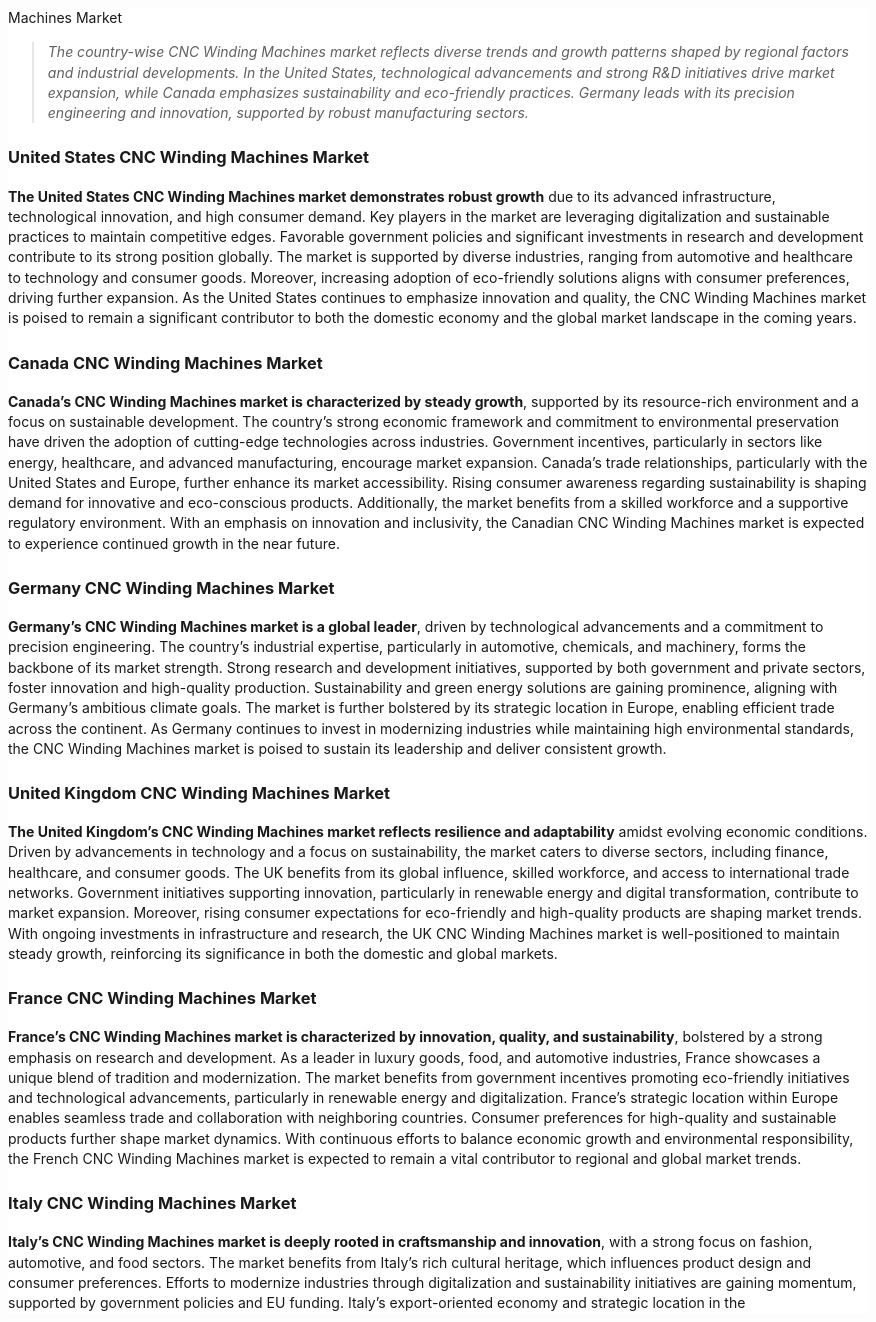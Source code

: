 Machines Market<br /></span></h1><blockquote><p><em><span class="">The country-wise CNC Winding Machines market reflects diverse trends and growth patterns shaped by regional factors and industrial developments. In the United States, technological advancements and strong R&amp;D initiatives drive market expansion, while Canada emphasizes sustainability and eco-friendly practices. Germany leads with its precision engineering and innovation, supported by robust manufacturing sectors.</span></em></p></blockquote><h3><strong>United States CNC Winding Machines Market</strong></h3><p><strong>The United States CNC Winding Machines market demonstrates robust growth</strong> due to its advanced infrastructure, technological innovation, and high consumer demand. Key players in the market are leveraging digitalization and sustainable practices to maintain competitive edges. Favorable government policies and significant investments in research and development contribute to its strong position globally. The market is supported by diverse industries, ranging from automotive and healthcare to technology and consumer goods. Moreover, increasing adoption of eco-friendly solutions aligns with consumer preferences, driving further expansion. As the United States continues to emphasize innovation and quality, the CNC Winding Machines market is poised to remain a significant contributor to both the domestic economy and the global market landscape in the coming years.</p><h3><strong>Canada CNC Winding Machines Market</strong></h3><p><strong>Canada&rsquo;s CNC Winding Machines market is characterized by steady growth</strong>, supported by its resource-rich environment and a focus on sustainable development. The country&rsquo;s strong economic framework and commitment to environmental preservation have driven the adoption of cutting-edge technologies across industries. Government incentives, particularly in sectors like energy, healthcare, and advanced manufacturing, encourage market expansion. Canada&rsquo;s trade relationships, particularly with the United States and Europe, further enhance its market accessibility. Rising consumer awareness regarding sustainability is shaping demand for innovative and eco-conscious products. Additionally, the market benefits from a skilled workforce and a supportive regulatory environment. With an emphasis on innovation and inclusivity, the Canadian CNC Winding Machines market is expected to experience continued growth in the near future.</p><h3><strong>Germany CNC Winding Machines Market</strong></h3><p><strong>Germany&rsquo;s CNC Winding Machines market is a global leader</strong>, driven by technological advancements and a commitment to precision engineering. The country&rsquo;s industrial expertise, particularly in automotive, chemicals, and machinery, forms the backbone of its market strength. Strong research and development initiatives, supported by both government and private sectors, foster innovation and high-quality production. Sustainability and green energy solutions are gaining prominence, aligning with Germany&rsquo;s ambitious climate goals. The market is further bolstered by its strategic location in Europe, enabling efficient trade across the continent. As Germany continues to invest in modernizing industries while maintaining high environmental standards, the CNC Winding Machines market is poised to sustain its leadership and deliver consistent growth.</p><h3><strong>United Kingdom CNC Winding Machines Market</strong></h3><p><strong>The United Kingdom&rsquo;s CNC Winding Machines market reflects resilience and adaptability</strong> amidst evolving economic conditions. Driven by advancements in technology and a focus on sustainability, the market caters to diverse sectors, including finance, healthcare, and consumer goods. The UK benefits from its global influence, skilled workforce, and access to international trade networks. Government initiatives supporting innovation, particularly in renewable energy and digital transformation, contribute to market expansion. Moreover, rising consumer expectations for eco-friendly and high-quality products are shaping market trends. With ongoing investments in infrastructure and research, the UK CNC Winding Machines market is well-positioned to maintain steady growth, reinforcing its significance in both the domestic and global markets.</p><h3><strong>France CNC Winding Machines Market</strong></h3><p><strong>France&rsquo;s CNC Winding Machines market is characterized by innovation, quality, and sustainability</strong>, bolstered by a strong emphasis on research and development. As a leader in luxury goods, food, and automotive industries, France showcases a unique blend of tradition and modernization. The market benefits from government incentives promoting eco-friendly initiatives and technological advancements, particularly in renewable energy and digitalization. France&rsquo;s strategic location within Europe enables seamless trade and collaboration with neighboring countries. Consumer preferences for high-quality and sustainable products further shape market dynamics. With continuous efforts to balance economic growth and environmental responsibility, the French CNC Winding Machines market is expected to remain a vital contributor to regional and global market trends.</p><h3><strong>Italy CNC Winding Machines Market</strong></h3><p><strong>Italy&rsquo;s CNC Winding Machines market is deeply rooted in craftsmanship and innovation</strong>, with a strong focus on fashion, automotive, and food sectors. The market benefits from Italy&rsquo;s rich cultural heritage, which influences product design and consumer preferences. Efforts to modernize industries through digitalization and sustainability initiatives are gaining momentum, supported by government policies and EU funding. Italy&rsquo;s export-oriented economy and strategic location in the
